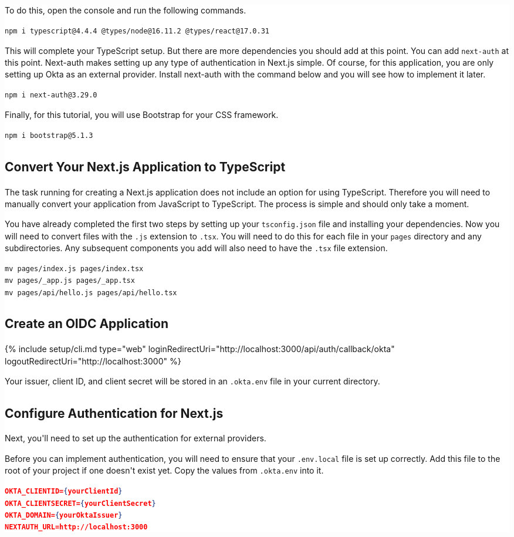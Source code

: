 To do this, open the console and run the following commands.

```console
npm i typescript@4.4.4 @types/node@16.11.2 @types/react@17.0.31
```

This will complete your TypeScript setup. But there are more dependencies you should add at this point. You can add `next-auth` at this point. Next-auth makes setting up any type of authentication in Next.js simple. Of course, for this application, you are only setting up Okta as an external provider. Install next-auth with the command below and you will see how to implement it later.

```console
npm i next-auth@3.29.0
```

Finally, for this tutorial, you will use Bootstrap for your CSS framework.  

```console
npm i bootstrap@5.1.3
```

## Convert Your Next.js Application to TypeScript

The task running for creating a Next.js application does not include an option for using TypeScript. Therefore you will need to manually convert your application from JavaScript to TypeScript. The process is simple and should only take a moment.  

You have already completed the first two steps by setting up your `tsconfig.json` file and installing your dependencies. Now you will need to convert files with the `.js` extension to `.tsx`. You will need to do this for each file in your `pages` directory and any subdirectories. Any subsequent components you add will also need to have the `.tsx` file extension.

```shell
mv pages/index.js pages/index.tsx
mv pages/_app.js pages/_app.tsx
mv pages/api/hello.js pages/api/hello.tsx
```

## Create an OIDC Application

{% include setup/cli.md type="web" loginRedirectUri="http://localhost:3000/api/auth/callback/okta" logoutRedirectUri="http://localhost:3000" %}

Your issuer, client ID, and client secret will be stored in an `.okta.env` file in your current directory.

## Configure Authentication for Next.js

Next, you'll need to set up the authentication for external providers.

Before you can implement authentication, you will need to ensure that your `.env.local` file is set up correctly. Add this file to the root of your project if one doesn't exist yet. Copy the values from `.okta.env` into it.

```JSON
OKTA_CLIENTID={yourClientId}
OKTA_CLIENTSECRET={yourClientSecret}
OKTA_DOMAIN={yourOktaIssuer}
NEXTAUTH_URL=http://localhost:3000
```
